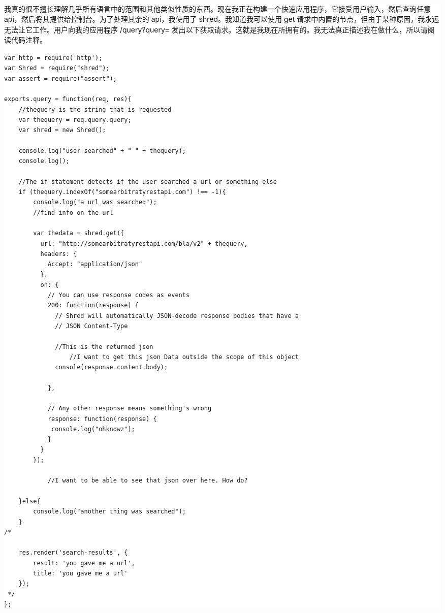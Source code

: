 我真的很不擅长理解几乎所有语言中的范围和其他类似性质的东西。现在我正在构建一个快速应用程序，它接受用户输入，然后查询任意 api，然后将其提供给控制台。为了处理其余的 api，我使用了 shred。我知道我可以使用 get 请求中内置的节点，但由于某种原因，我永远无法让它工作。用户向我的应用程序 /query?query= 发出以下获取请求。这就是我现在所拥有的。我无法真正描述我在做什么，所以请阅读代码注释。

```
var http = require('http');
var Shred = require("shred");
var assert = require("assert"); 

exports.query = function(req, res){
    //thequery is the string that is requested
    var thequery = req.query.query;
    var shred = new Shred();

    console.log("user searched" + " " + thequery);
    console.log();

    //The if statement detects if the user searched a url or something else
    if (thequery.indexOf("somearbitratyrestapi.com") !== -1){
        console.log("a url was searched");
        //find info on the url

        var thedata = shred.get({
          url: "http://somearbitratyrestapi.com/bla/v2" + thequery,
          headers: {
            Accept: "application/json"
          },
          on: {
            // You can use response codes as events
            200: function(response) {
              // Shred will automatically JSON-decode response bodies that have a
              // JSON Content-Type

              //This is the returned json
                  //I want to get this json Data outside the scope of this object
              console(response.content.body);

            },

            // Any other response means something's wrong
            response: function(response) {
             console.log("ohknowz");
            }
          }
        });

            //I want to be able to see that json over here. How do?

    }else{
        console.log("another thing was searched");
    }
/*

    res.render('search-results', { 
        result: 'you gave me a url',
        title: 'you gave me a url' 
    });
 */
}; 
```
